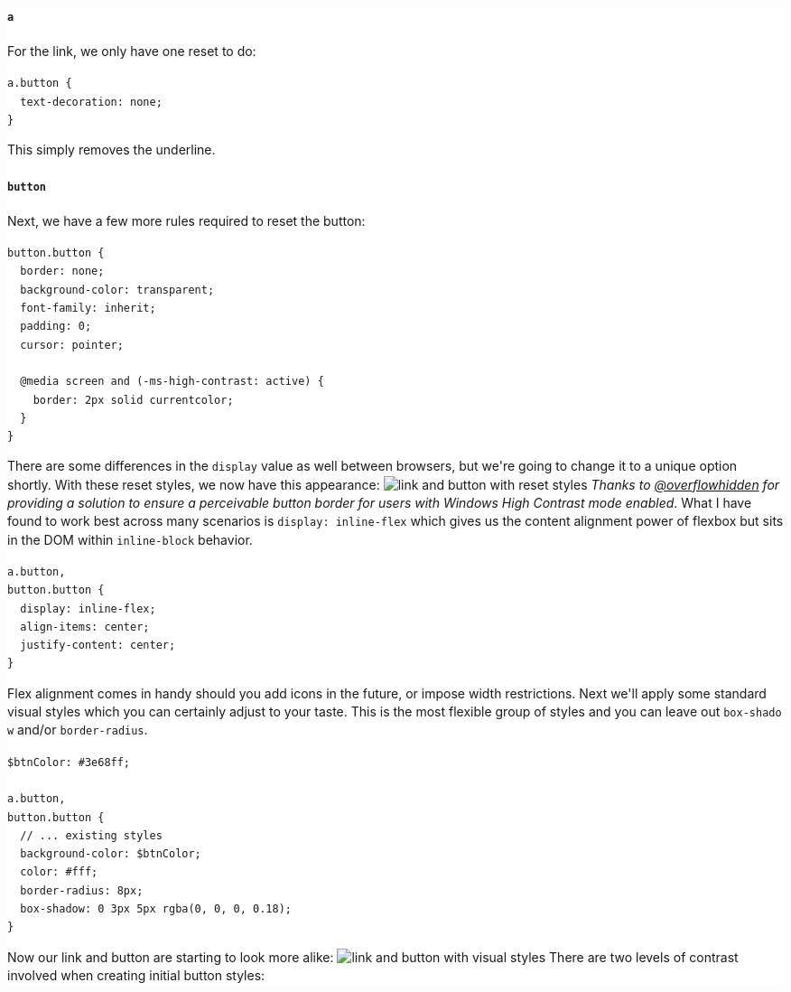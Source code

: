 
#### `a`


For the link, we only have one reset to do:
```
a.button {
  text-decoration: none;
}
```
This simply removes the underline.


#### `button`


Next, we have a few more rules required to reset the button:
```
button.button {
  border: none;
  background-color: transparent;
  font-family: inherit;
  padding: 0;
  cursor: pointer;

  @media screen and (-ms-high-contrast: active) {
    border: 2px solid currentcolor;
  }
}
```
There are some differences in the `display` value as well between browsers, but we're going to change it to a unique option shortly.
With these reset styles, we now have this appearance:
![link and button with reset styles](https://dev-to-uploads.s3.amazonaws.com/i/44rie4nuqfk5jwpkk6ff.png)
*Thanks to [@overflowhidden](https://twitter.com/overflowhidden/status/1260837671762571265) for providing a solution to ensure a perceivable button border for users with Windows High Contrast mode enabled*.
What I have found to work best across many scenarios is `display: inline-flex` which gives us the content alignment power of flexbox but sits in the DOM within `inline-block` behavior.
```
a.button,
button.button {
  display: inline-flex;
  align-items: center;
  justify-content: center;
}
```
Flex alignment comes in handy should you add icons in the future, or impose width restrictions.
Next we'll apply some standard visual styles which you can certainly adjust to your taste. This is the most flexible group of styles and you can leave out `box-shadow` and/or `border-radius`.
```
$btnColor: #3e68ff;

a.button,
button.button {
  // ... existing styles
  background-color: $btnColor;
  color: #fff;
  border-radius: 8px;
  box-shadow: 0 3px 5px rgba(0, 0, 0, 0.18);
}
```
Now our link and button are starting to look more alike:
![link and button with visual styles](https://dev-to-uploads.s3.amazonaws.com/i/ctowxoi9kaub1bm96bz8.png)
There are two levels of contrast involved when creating initial button styles:
